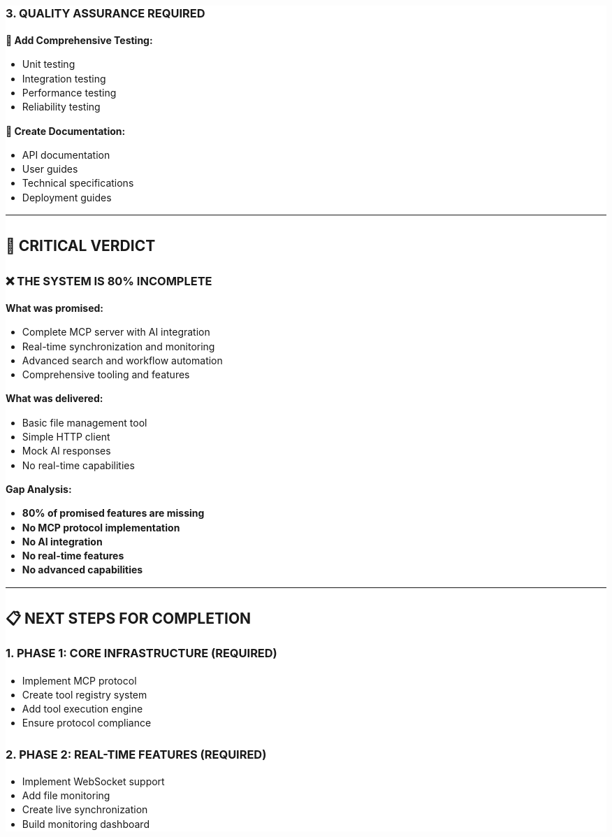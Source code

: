 ### **3. QUALITY ASSURANCE REQUIRED**

**🔧 Add Comprehensive Testing:**
- Unit testing
- Integration testing
- Performance testing
- Reliability testing

**🔧 Create Documentation:**
- API documentation
- User guides
- Technical specifications
- Deployment guides

---

## 🚨 **CRITICAL VERDICT**

### **❌ THE SYSTEM IS 80% INCOMPLETE**

**What was promised:**
- Complete MCP server with AI integration
- Real-time synchronization and monitoring
- Advanced search and workflow automation
- Comprehensive tooling and features

**What was delivered:**
- Basic file management tool
- Simple HTTP client
- Mock AI responses
- No real-time capabilities

**Gap Analysis:**
- **80% of promised features are missing**
- **No MCP protocol implementation**
- **No AI integration**
- **No real-time features**
- **No advanced capabilities**

---

## 📋 **NEXT STEPS FOR COMPLETION**

### **1. PHASE 1: CORE INFRASTRUCTURE (REQUIRED)**
- Implement MCP protocol
- Create tool registry system
- Add tool execution engine
- Ensure protocol compliance

### **2. PHASE 2: REAL-TIME FEATURES (REQUIRED)**
- Implement WebSocket support
- Add file monitoring
- Create live synchronization
- Build monitoring dashboard
